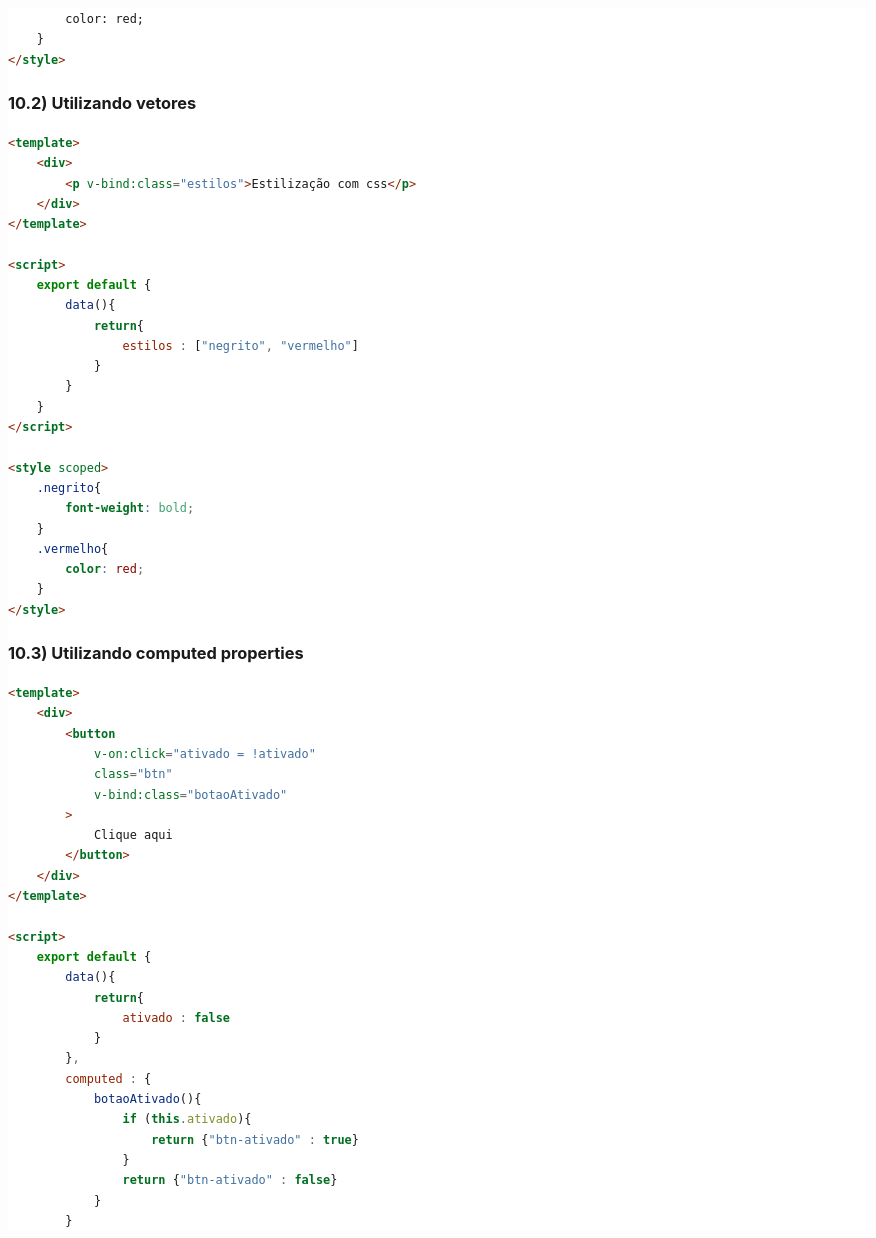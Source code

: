 ```html
        color: red;
    }
</style>
```

### 10.2) Utilizando vetores

```html
<template>
    <div>
        <p v-bind:class="estilos">Estilização com css</p>
    </div>
</template>

<script>
    export default {
        data(){
            return{
                estilos : ["negrito", "vermelho"]
            }
        }
    }
</script>

<style scoped>
    .negrito{
        font-weight: bold;
    }
    .vermelho{
        color: red;
    }
</style>
```

### 10.3) Utilizando computed properties

```html
<template>
    <div>
        <button 
            v-on:click="ativado = !ativado"
            class="btn"
            v-bind:class="botaoAtivado"
        >
            Clique aqui
        </button>
    </div>
</template>

<script>
    export default {
        data(){
            return{
                ativado : false
            }
        },
        computed : {
            botaoAtivado(){
                if (this.ativado){
                    return {"btn-ativado" : true}
                } 
                return {"btn-ativado" : false}
            }
        }
```